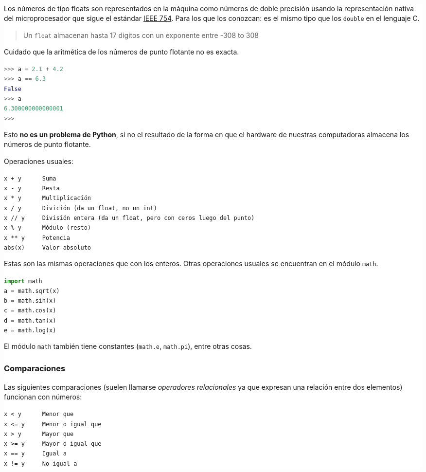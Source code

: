Los números de tipo floats son representados en la máquina como números de doble precisión usando la representación nativa del microprocesador que sigue el estándar [IEEE 754](https://es.wikipedia.org/wiki/IEEE_754).
Para los que los conozcan: es el mismo tipo que los `double` en el lenguaje C.

> Un `float` almacenan hasta 17 digitos con un
> exponente entre -308 to 308

Cuidado que la aritmética de los números de punto flotante no es exacta.

```python
>>> a = 2.1 + 4.2
>>> a == 6.3
False
>>> a
6.300000000000001
>>>
```

Esto **no es un problema de Python**, si no el resultado de la forma en que el hardware de nuestras computadoras almacena los números de punto flotante.

Operaciones usuales:

```
x + y      Suma
x - y      Resta
x * y      Multiplicación
x / y      Divición (da un float, no un int)
x // y     División entera (da un float, pero con ceros luego del punto)
x % y      Módulo (resto)
x ** y     Potencia
abs(x)     Valor absoluto
```

Estas son las mismas operaciones que con los enteros. Otras operaciones usuales se encuentran en el módulo `math`.

```python
import math
a = math.sqrt(x)
b = math.sin(x)
c = math.cos(x)
d = math.tan(x)
e = math.log(x)
```

El módulo `math` también tiene constantes (`math.e`, `math.pi`), entre otras cosas.


### Comparaciones

Las siguientes comparaciones (suelen llamarse *operadores relacionales* ya que expresan una relación entre dos elementos) funcionan con números:

```
x < y      Menor que
x <= y     Menor o igual que
x > y      Mayor que
x >= y     Mayor o igual que
x == y     Igual a
x != y     No igual a
```
